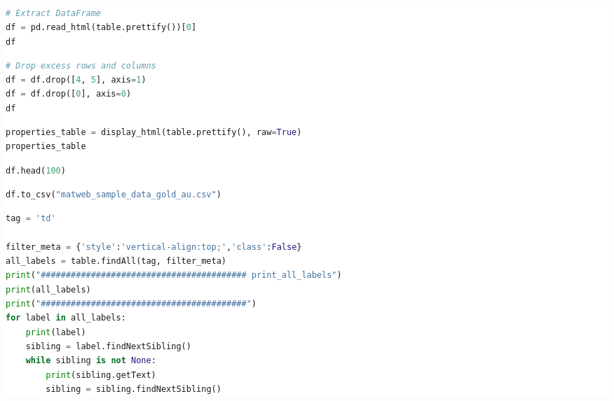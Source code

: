 
```python
# Extract DataFrame
df = pd.read_html(table.prettify())[0]
df
```


```python
# Drop excess rows and columns
df = df.drop([4, 5], axis=1)
df = df.drop([0], axis=0)
df
```


```python
properties_table = display_html(table.prettify(), raw=True)
properties_table
```


```python
df.head(100)
```


```python
df.to_csv("matweb_sample_data_gold_au.csv")
```


```python
tag = 'td'

filter_meta = {'style':'vertical-align:top;','class':False}
all_labels = table.findAll(tag, filter_meta)
print("######################################### print_all_labels")
print(all_labels)
print("#########################################")
for label in all_labels:
    print(label)
    sibling = label.findNextSibling()
    while sibling is not None:
        print(sibling.getText)
        sibling = sibling.findNextSibling()
```
